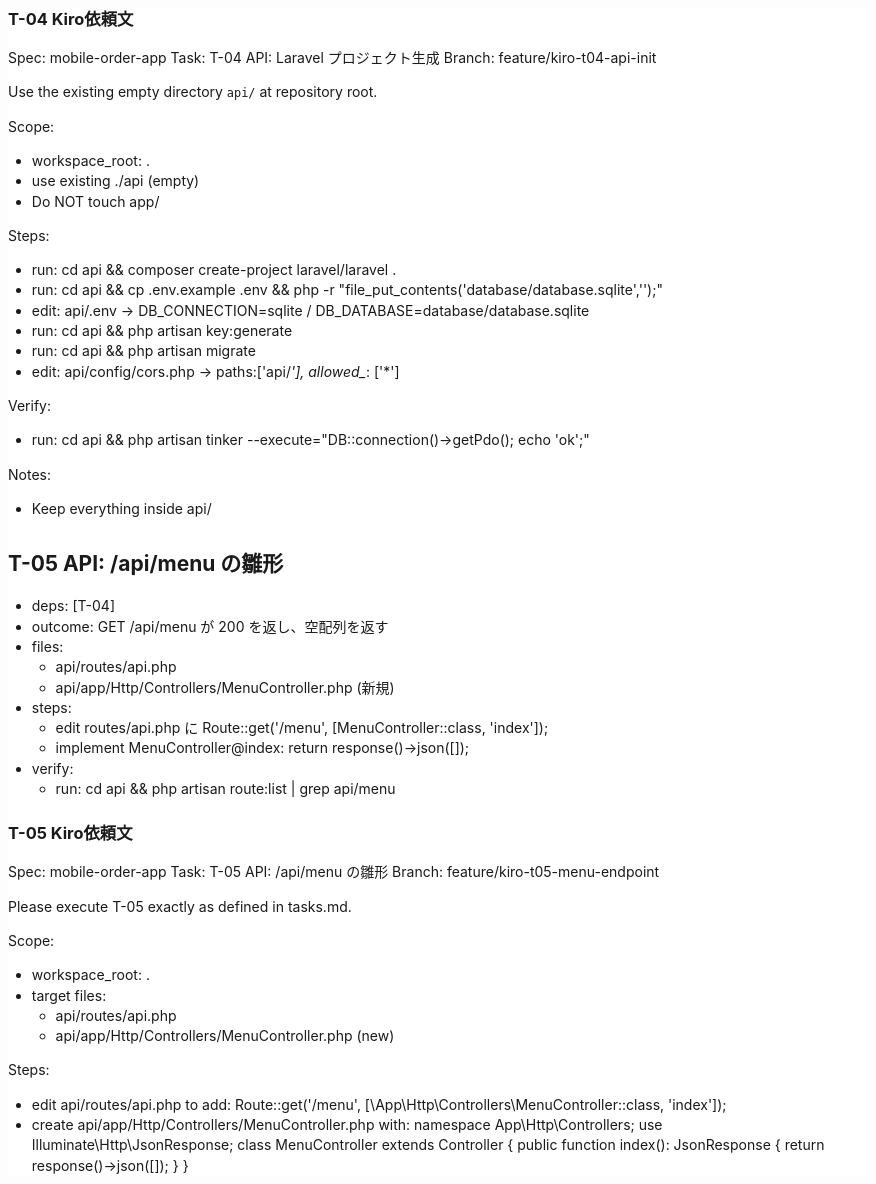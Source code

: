 ### T-04 Kiro依頼文
Spec: mobile-order-app
Task: T-04 API: Laravel プロジェクト生成
Branch: feature/kiro-t04-api-init

Use the existing empty directory `api/` at repository root.

Scope:
- workspace_root: .
- use existing ./api (empty)
- Do NOT touch app/

Steps:
- run: cd api && composer create-project laravel/laravel .
- run: cd api && cp .env.example .env && php -r "file_put_contents('database/database.sqlite','');"
- edit: api/.env → DB_CONNECTION=sqlite / DB_DATABASE=database/database.sqlite
- run: cd api && php artisan key:generate
- run: cd api && php artisan migrate
- edit: api/config/cors.php → paths:['api/*'], allowed_*: ['*']

Verify:
- run: cd api && php artisan tinker --execute="DB::connection()->getPdo(); echo 'ok';"

Notes:
- Keep everything inside api/

## T-05 API: /api/menu の雛形
- deps: [T-04]
- outcome: GET /api/menu が 200 を返し、空配列を返す
- files:
  - api/routes/api.php
  - api/app/Http/Controllers/MenuController.php (新規)
- steps:
  - edit routes/api.php に Route::get('/menu', [MenuController::class, 'index']);
  - implement MenuController@index: return response()->json([]);
- verify:
  - run: cd api && php artisan route:list | grep api/menu

### T-05 Kiro依頼文
Spec: mobile-order-app
Task: T-05 API: /api/menu の雛形
Branch: feature/kiro-t05-menu-endpoint

Please execute T-05 exactly as defined in tasks.md.

Scope:
- workspace_root: .
- target files:
  - api/routes/api.php
  - api/app/Http/Controllers/MenuController.php (new)

Steps:
- edit api/routes/api.php to add:
  Route::get('/menu', [\App\Http\Controllers\MenuController::class, 'index']);
- create api/app/Http/Controllers/MenuController.php with:
  namespace App\Http\Controllers;
  use Illuminate\Http\JsonResponse;
  class MenuController extends Controller {
      public function index(): JsonResponse {
          return response()->json([]);
      }
  }
